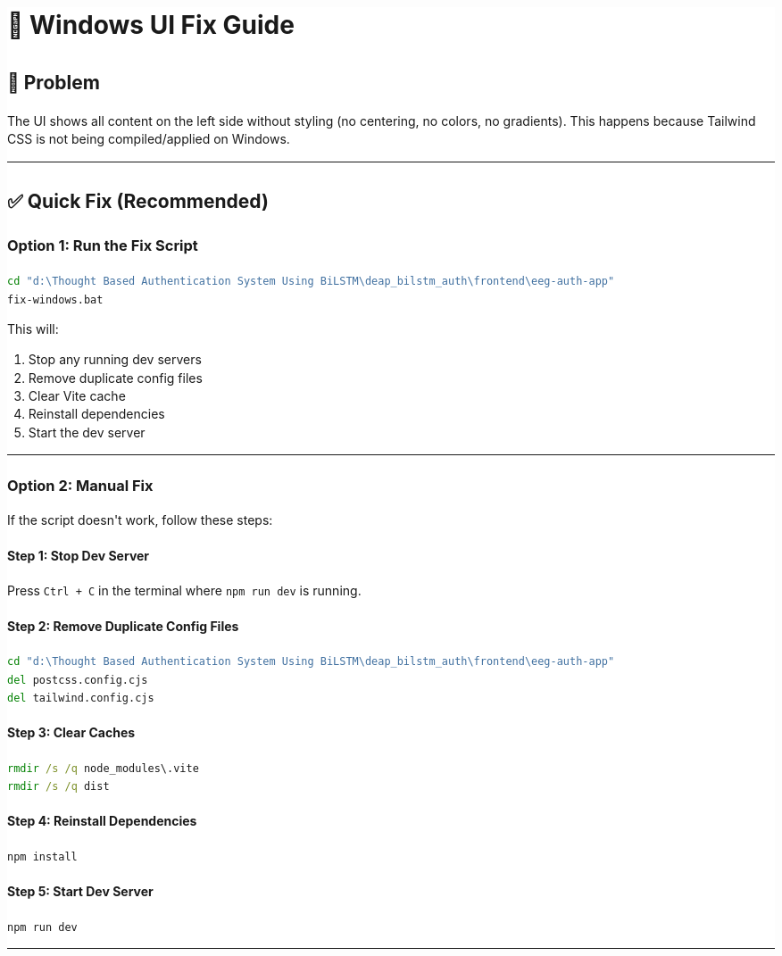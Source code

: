 # 🔧 Windows UI Fix Guide

## 🐛 **Problem**
The UI shows all content on the left side without styling (no centering, no colors, no gradients). This happens because Tailwind CSS is not being compiled/applied on Windows.

---

## ✅ **Quick Fix (Recommended)**

### **Option 1: Run the Fix Script**

```cmd
cd "d:\Thought Based Authentication System Using BiLSTM\deap_bilstm_auth\frontend\eeg-auth-app"
fix-windows.bat
```

This will:
1. Stop any running dev servers
2. Remove duplicate config files
3. Clear Vite cache
4. Reinstall dependencies
5. Start the dev server

---

### **Option 2: Manual Fix**

If the script doesn't work, follow these steps:

#### **Step 1: Stop Dev Server**
Press `Ctrl + C` in the terminal where `npm run dev` is running.

#### **Step 2: Remove Duplicate Config Files**
```cmd
cd "d:\Thought Based Authentication System Using BiLSTM\deap_bilstm_auth\frontend\eeg-auth-app"
del postcss.config.cjs
del tailwind.config.cjs
```

#### **Step 3: Clear Caches**
```cmd
rmdir /s /q node_modules\.vite
rmdir /s /q dist
```

#### **Step 4: Reinstall Dependencies**
```cmd
npm install
```

#### **Step 5: Start Dev Server**
```cmd
npm run dev
```

---